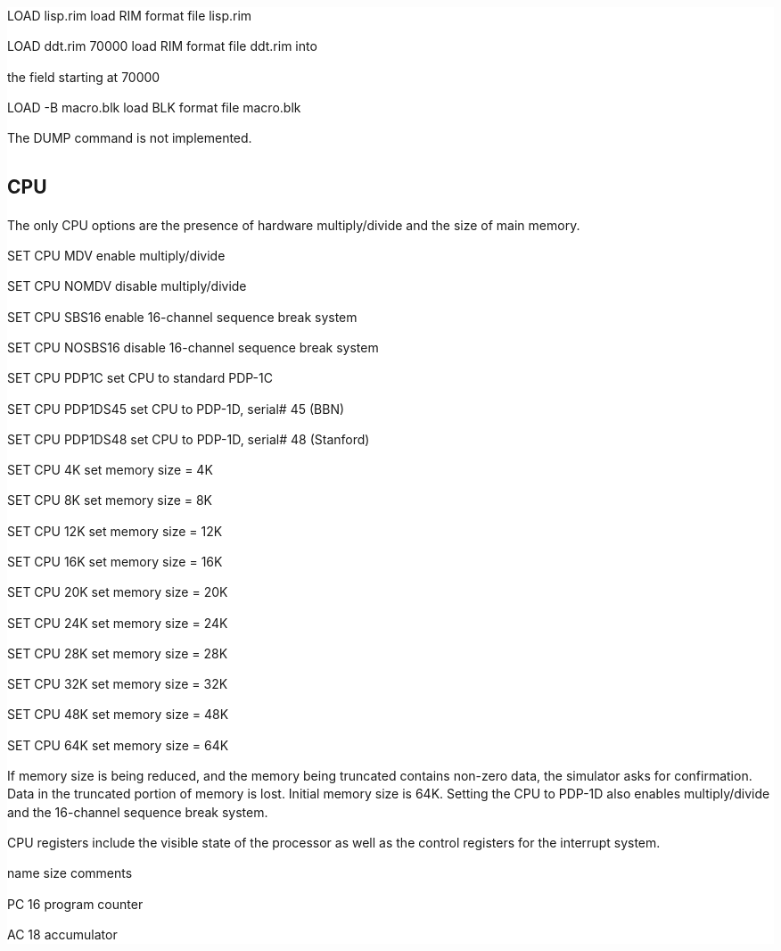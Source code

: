 LOAD lisp.rim load RIM format file lisp.rim

LOAD ddt.rim 70000 load RIM format file ddt.rim into

the field starting at 70000

LOAD -B macro.blk load BLK format file macro.blk

The DUMP command is not implemented.

## CPU

The only CPU options are the presence of hardware multiply/divide and
the size of main memory.

SET CPU MDV enable multiply/divide

SET CPU NOMDV disable multiply/divide

SET CPU SBS16 enable 16-channel sequence break system

SET CPU NOSBS16 disable 16-channel sequence break system

SET CPU PDP1C set CPU to standard PDP-1C

SET CPU PDP1DS45 set CPU to PDP-1D, serial\# 45 (BBN)

SET CPU PDP1DS48 set CPU to PDP-1D, serial\# 48 (Stanford)

SET CPU 4K set memory size = 4K

SET CPU 8K set memory size = 8K

SET CPU 12K set memory size = 12K

SET CPU 16K set memory size = 16K

SET CPU 20K set memory size = 20K

SET CPU 24K set memory size = 24K

SET CPU 28K set memory size = 28K

SET CPU 32K set memory size = 32K

SET CPU 48K set memory size = 48K

SET CPU 64K set memory size = 64K

If memory size is being reduced, and the memory being truncated contains
non-zero data, the simulator asks for confirmation. Data in the
truncated portion of memory is lost. Initial memory size is 64K. Setting
the CPU to PDP-1D also enables multiply/divide and the 16-channel
sequence break system.

CPU registers include the visible state of the processor as well as the
control registers for the interrupt system.

name size comments

PC 16 program counter

AC 18 accumulator
